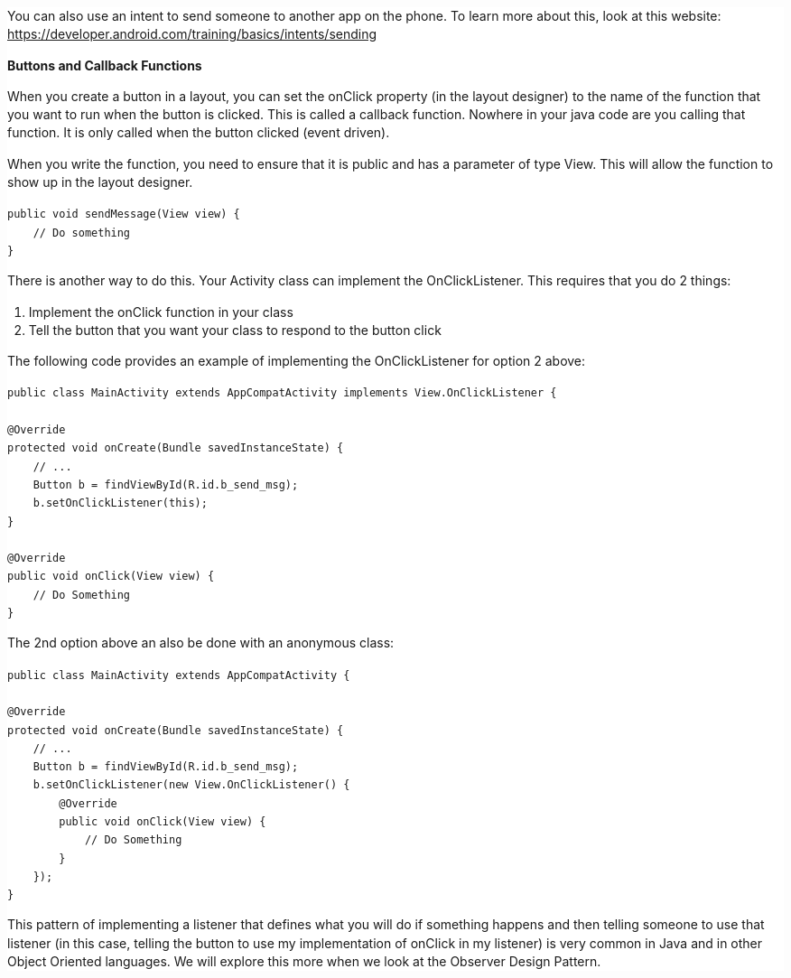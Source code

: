 You can also use an intent to send someone to another app on the phone.  To learn more about this, look at this website:  https://developer.android.com/training/basics/intents/sending

**Buttons and Callback Functions**

When you create a button in a layout, you can set the onClick property (in the layout designer) to the name of the function that you want to run when the button is clicked.  This is called a callback function.  Nowhere in your java code are you calling that function.  It is only called when the button clicked (event driven).

When you write the function, you need to ensure that it is public and has a parameter of type View.  This will allow the function to show up in the layout designer.

    public void sendMessage(View view) {
        // Do something
    }

There is another way to do this.  Your Activity class can implement the OnClickListener.  This requires that you do 2 things:
1) Implement the onClick function in your class
2) Tell the button that you want your class to respond to the button click

The following code provides an example of implementing the OnClickListener for option 2 above:

    public class MainActivity extends AppCompatActivity implements View.OnClickListener {

    @Override
    protected void onCreate(Bundle savedInstanceState) {
        // ...
        Button b = findViewById(R.id.b_send_msg);
        b.setOnClickListener(this);
    }

    @Override
    public void onClick(View view) {
        // Do Something
    }

The 2nd option above an also be done with an anonymous class:

    public class MainActivity extends AppCompatActivity {

    @Override
    protected void onCreate(Bundle savedInstanceState) {
        // ...
        Button b = findViewById(R.id.b_send_msg);
        b.setOnClickListener(new View.OnClickListener() {
            @Override
            public void onClick(View view) {
                // Do Something
            }
        });
    }

    
This pattern of implementing a listener that defines what you will do if something happens and then telling someone to use that listener (in this case, telling the button to use my implementation of onClick in my listener) is very common in Java and in other Object Oriented languages.  We will explore this more when we look at the Observer Design Pattern.
